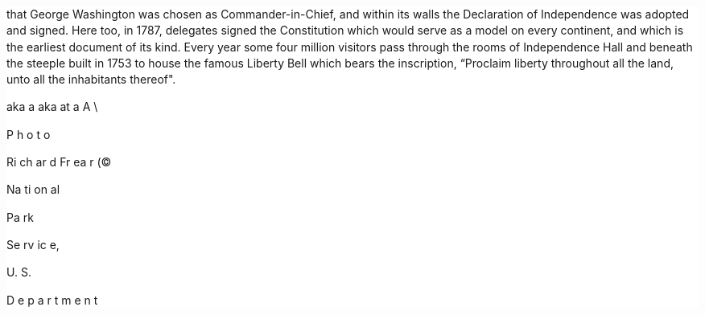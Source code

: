 that George Washington was chosen as 
Commander-in-Chief, and within its walls 
the Declaration of Independence was 
adopted and signed. Here too, in 1787, 
delegates signed the Constitution which 
would serve as a model on every continent, 
and which is the earliest document of its 
kind. Every year some four million visitors 
pass through the rooms of Independence 
Hall and beneath the steeple built in 1753 to 
house the famous Liberty Bell which bears 
the inscription, “Proclaim liberty throughout 
all the land, unto all the inhabitants thereof". 
     
  
   
  
aka a aka at a 
A 
\ 
  
P
h
o
t
o
 
Ri
ch
ar
d 
Fr
ea
r 
(©
 
Na
ti
on
al
 
Pa
rk
 
Se
rv
ic
e,
 
U.
S.
 
D
e
p
a
r
t
m
e
n
t
 